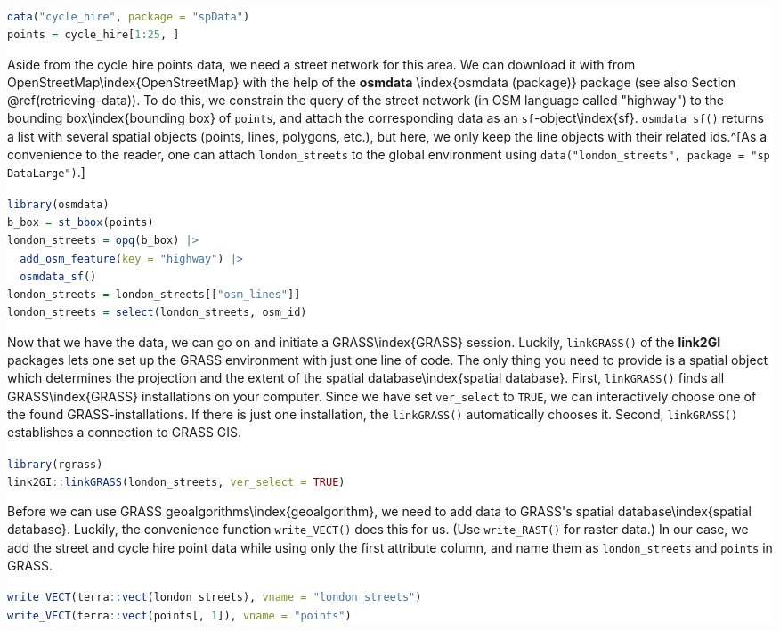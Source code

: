 
```r
data("cycle_hire", package = "spData")
points = cycle_hire[1:25, ]
```

Aside from the cycle hire points data, we need a street network for this area.
We can download it with from OpenStreetMap\index{OpenStreetMap} with the help of the **osmdata** \index{osmdata (package)} package (see also Section \@ref(retrieving-data)).
To do this, we constrain the query of the street network (in OSM language called "highway") to the bounding box\index{bounding box} of `points`, and attach the corresponding data as an `sf`-object\index{sf}.
`osmdata_sf()` returns a list with several spatial objects (points, lines, polygons, etc.), but here, we only keep the line objects with their related ids.^[As a convenience to the reader, one can attach `london_streets` to the global environment using `data("london_streets", package = "spDataLarge")`.]


```r
library(osmdata)
b_box = st_bbox(points)
london_streets = opq(b_box) |>
  add_osm_feature(key = "highway") |>
  osmdata_sf()
london_streets = london_streets[["osm_lines"]]
london_streets = select(london_streets, osm_id)
```

Now that we have the data, we can go on and initiate a GRASS\index{GRASS} session.
Luckily, `linkGRASS()` of the **link2GI** packages lets one set up the GRASS environment with just one line of code.
The only thing you need to provide is a spatial object which determines the projection and the extent of the spatial database\index{spatial database}.
First, `linkGRASS()` finds all GRASS\index{GRASS} installations on your computer.
Since we have set `ver_select` to `TRUE`, we can interactively choose one of the found GRASS-installations.
If there is just one installation, the `linkGRASS()` automatically chooses it.
Second, `linkGRASS()` establishes a connection to GRASS GIS.


```r
library(rgrass)
link2GI::linkGRASS(london_streets, ver_select = TRUE)
```

Before we can use GRASS geoalgorithms\index{geoalgorithm}, we need to add data to GRASS's spatial database\index{spatial database}.
Luckily, the convenience function `write_VECT()` does this for us.
(Use `write_RAST()` for raster data.)
In our case, we add the street and cycle hire point data while using only the first attribute column, and name them as `london_streets` and `points` in GRASS.


```r
write_VECT(terra::vect(london_streets), vname = "london_streets")
write_VECT(terra::vect(points[, 1]), vname = "points")
```
